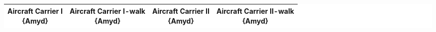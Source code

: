 

|Aircraft Carrier I <br> {Amyd}|Aircraft Carrier I-walk <br> {Amyd}|Aircraft Carrier II <br> {Amyd}|Aircraft Carrier II-walk <br> {Amyd}|
| :---: | :---: | :---: | :---: |